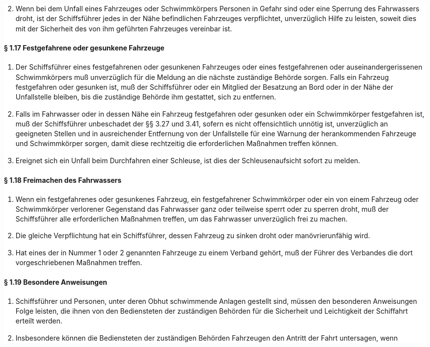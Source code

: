 2.  Wenn bei dem Unfall eines Fahrzeuges oder Schwimmkörpers Personen in
    Gefahr sind oder eine Sperrung des Fahrwassers droht, ist der
    Schiffsführer jedes in der Nähe befindlichen Fahrzeuges verpflichtet,
    unverzüglich Hilfe zu leisten, soweit dies mit der Sicherheit des von
    ihm geführten Fahrzeuges vereinbar ist.

#### § 1.17 Festgefahrene oder gesunkene Fahrzeuge


1.  Der Schiffsführer eines festgefahrenen oder gesunkenen Fahrzeuges oder
    eines festgefahrenen oder auseinandergerissenen Schwimmkörpers muß
    unverzüglich für die Meldung an die nächste zuständige Behörde sorgen.
    Falls ein Fahrzeug festgefahren oder gesunken ist, muß der
    Schiffsführer oder ein Mitglied der Besatzung an Bord oder in der Nähe
    der Unfallstelle bleiben, bis die zuständige Behörde ihm gestattet,
    sich zu entfernen.


2.  Falls im Fahrwasser oder in dessen Nähe ein Fahrzeug festgefahren oder
    gesunken oder ein Schwimmkörper festgefahren ist, muß der
    Schiffsführer unbeschadet der §§ 3.27 und 3.41, sofern es nicht
    offensichtlich unnötig ist, unverzüglich an geeigneten Stellen und in
    ausreichender Entfernung von der Unfallstelle für eine Warnung der
    herankommenden Fahrzeuge und Schwimmkörper sorgen, damit diese
    rechtzeitig die erforderlichen Maßnahmen treffen können.


3.  Ereignet sich ein Unfall beim Durchfahren einer Schleuse, ist dies der
    Schleusenaufsicht sofort zu melden.

#### § 1.18 Freimachen des Fahrwassers


1.  Wenn ein festgefahrenes oder gesunkenes Fahrzeug, ein festgefahrener
    Schwimmkörper oder ein von einem Fahrzeug oder Schwimmkörper
    verlorener Gegenstand das Fahrwasser ganz oder teilweise sperrt oder
    zu sperren droht, muß der Schiffsführer alle erforderlichen Maßnahmen
    treffen, um das Fahrwasser unverzüglich frei zu machen.


2.  Die gleiche Verpflichtung hat ein Schiffsführer, dessen Fahrzeug zu
    sinken droht oder manövrierunfähig wird.


3.  Hat eines der in Nummer 1 oder 2 genannten Fahrzeuge zu einem Verband
    gehört, muß der Führer des Verbandes die dort vorgeschriebenen
    Maßnahmen treffen.

#### § 1.19 Besondere Anweisungen


1.  Schiffsführer und Personen, unter deren Obhut schwimmende Anlagen
    gestellt sind, müssen den besonderen Anweisungen Folge leisten, die
    ihnen von den Bediensteten der zuständigen Behörden für die Sicherheit
    und Leichtigkeit der Schiffahrt erteilt werden.


2.  Insbesondere können die Bediensteten der zuständigen Behörden
    Fahrzeugen den Antritt der Fahrt untersagen, wenn
